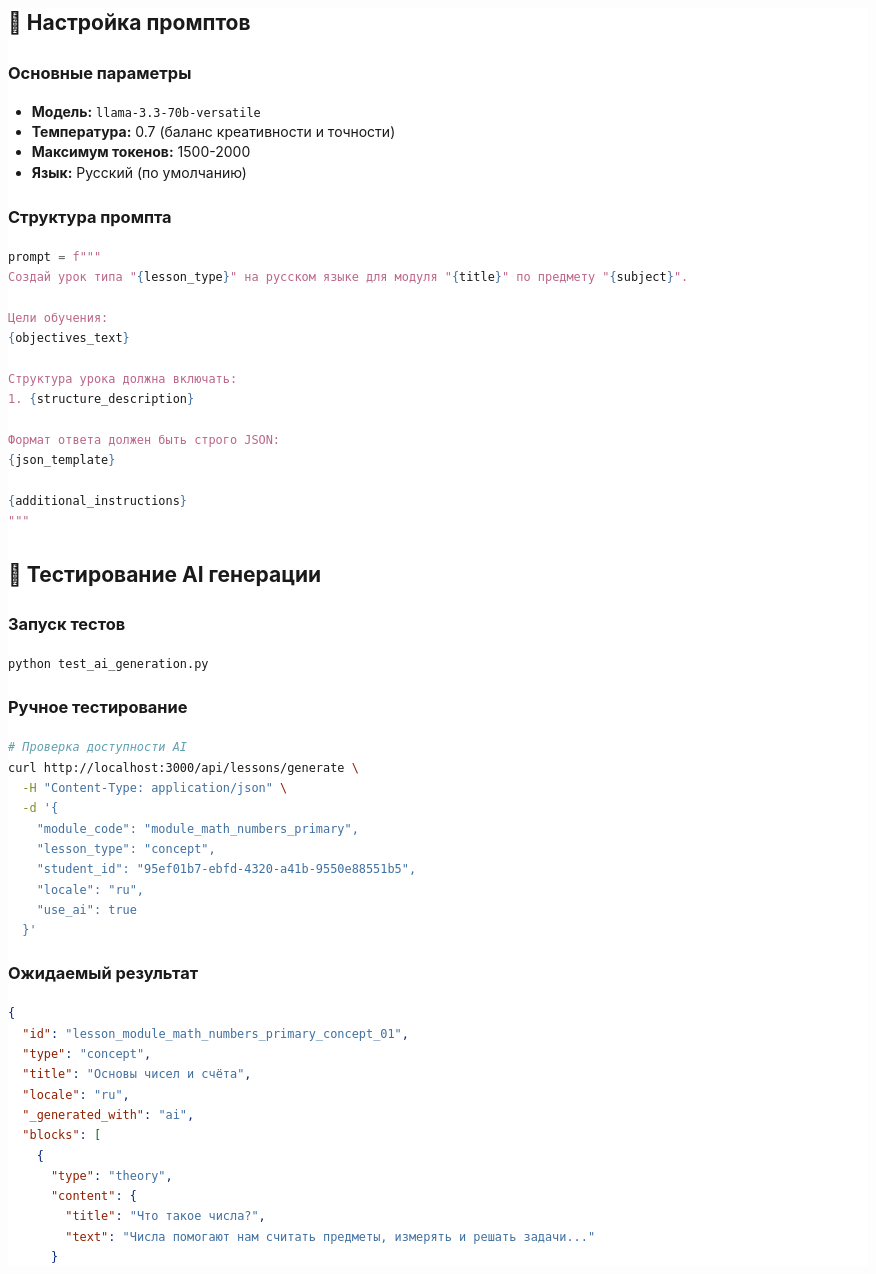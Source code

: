 ## 🔧 Настройка промптов

### Основные параметры
- **Модель:** `llama-3.3-70b-versatile`
- **Температура:** 0.7 (баланс креативности и точности)
- **Максимум токенов:** 1500-2000
- **Язык:** Русский (по умолчанию)

### Структура промпта
```python
prompt = f"""
Создай урок типа "{lesson_type}" на русском языке для модуля "{title}" по предмету "{subject}".

Цели обучения:
{objectives_text}

Структура урока должна включать:
1. {structure_description}

Формат ответа должен быть строго JSON:
{json_template}

{additional_instructions}
"""
```

## 🧪 Тестирование AI генерации

### Запуск тестов
```bash
python test_ai_generation.py
```

### Ручное тестирование
```bash
# Проверка доступности AI
curl http://localhost:3000/api/lessons/generate \
  -H "Content-Type: application/json" \
  -d '{
    "module_code": "module_math_numbers_primary",
    "lesson_type": "concept",
    "student_id": "95ef01b7-ebfd-4320-a41b-9550e88551b5",
    "locale": "ru",
    "use_ai": true
  }'
```

### Ожидаемый результат
```json
{
  "id": "lesson_module_math_numbers_primary_concept_01",
  "type": "concept",
  "title": "Основы чисел и счёта",
  "locale": "ru",
  "_generated_with": "ai",
  "blocks": [
    {
      "type": "theory",
      "content": {
        "title": "Что такое числа?",
        "text": "Числа помогают нам считать предметы, измерять и решать задачи..."
      }
```